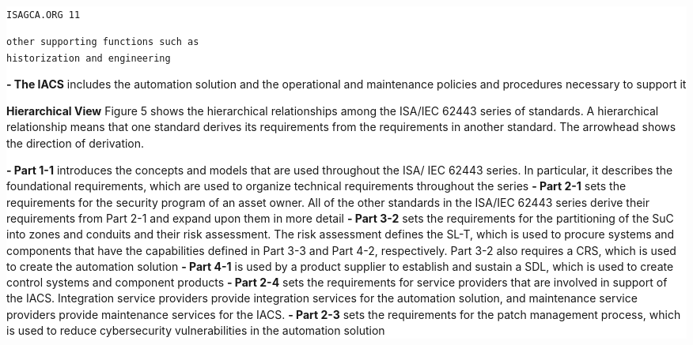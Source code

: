 ```
ISAGCA.ORG 11
```
```
other supporting functions such as
historization and engineering
```
**- The IACS** includes the automation
    solution and the operational and
    maintenance policies and procedures
    necessary to support it

**Hierarchical View**
Figure 5 shows the hierarchical relationships
among the ISA/IEC 62443 series of standards.
A hierarchical relationship means that one
standard derives its requirements from
the requirements in another standard. The
arrowhead shows the direction of derivation.

**- Part 1-1** introduces the concepts and
    models that are used throughout the ISA/
    IEC 62443 series. In particular, it describes
    the foundational requirements, which are
    used to organize technical requirements
    throughout the series
**- Part 2-1** sets the requirements for the
    security program of an asset owner. All of the
    other standards in the
    ISA/IEC 62443 series derive their
    requirements from Part 2-1 and expand
    upon them in more detail
**- Part 3-2** sets the requirements for the
    partitioning of the SuC into zones and
    conduits and their risk assessment. The risk
    assessment defines the SL-T, which is used
    to procure systems and components that
    have the capabilities defined in Part 3-3 and
    Part 4-2, respectively. Part 3-2 also requires a
    CRS, which is used to create the automation
    solution
       **- Part 4-1** is used by a product supplier to
          establish and sustain a SDL, which is used
          to create control systems and component
          products
       **- Part 2-4** sets the requirements for service
          providers that are involved in support of the
          IACS. Integration service providers provide
          integration services for the automation
          solution, and maintenance service providers
          provide maintenance services for the IACS.
       **- Part 2-3** sets the requirements for the patch
          management process, which is used to
          reduce cybersecurity vulnerabilities in the
          automation solution
